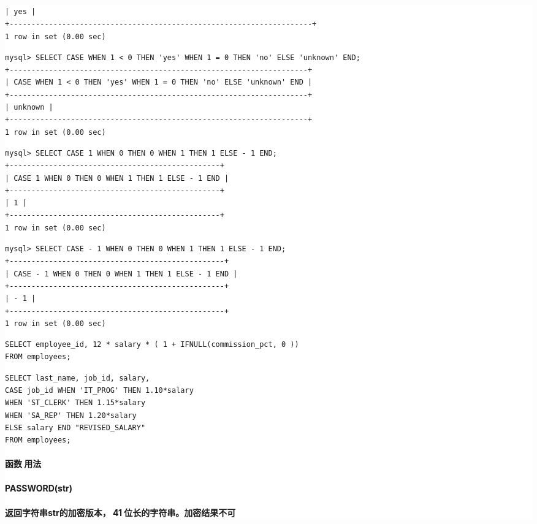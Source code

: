 ```
| yes |
+---------------------------------------------------------------------+
1 row in set (0.00 sec)
```

```
mysql> SELECT CASE WHEN 1 < 0 THEN 'yes' WHEN 1 = 0 THEN 'no' ELSE 'unknown' END;
+--------------------------------------------------------------------+
| CASE WHEN 1 < 0 THEN 'yes' WHEN 1 = 0 THEN 'no' ELSE 'unknown' END |
+--------------------------------------------------------------------+
| unknown |
+--------------------------------------------------------------------+
1 row in set (0.00 sec)
```

```
mysql> SELECT CASE 1 WHEN 0 THEN 0 WHEN 1 THEN 1 ELSE - 1 END;
+------------------------------------------------+
| CASE 1 WHEN 0 THEN 0 WHEN 1 THEN 1 ELSE - 1 END |
+------------------------------------------------+
| 1 |
+------------------------------------------------+
1 row in set (0.00 sec)
```

```
mysql> SELECT CASE - 1 WHEN 0 THEN 0 WHEN 1 THEN 1 ELSE - 1 END;
+-------------------------------------------------+
| CASE - 1 WHEN 0 THEN 0 WHEN 1 THEN 1 ELSE - 1 END |
+-------------------------------------------------+
| - 1 |
+-------------------------------------------------+
1 row in set (0.00 sec)
```

```
SELECT employee_id, 12 * salary * ( 1 + IFNULL(commission_pct, 0 ))
FROM employees;
```

```
SELECT last_name, job_id, salary,
CASE job_id WHEN 'IT_PROG' THEN 1.10*salary
WHEN 'ST_CLERK' THEN 1.15*salary
WHEN 'SA_REP' THEN 1.20*salary
ELSE salary END "REVISED_SALARY"
FROM employees;
```

#### 函数 用法

#### PASSWORD(str)

#### 返回字符串str的加密版本， 41 位长的字符串。加密结果不可
